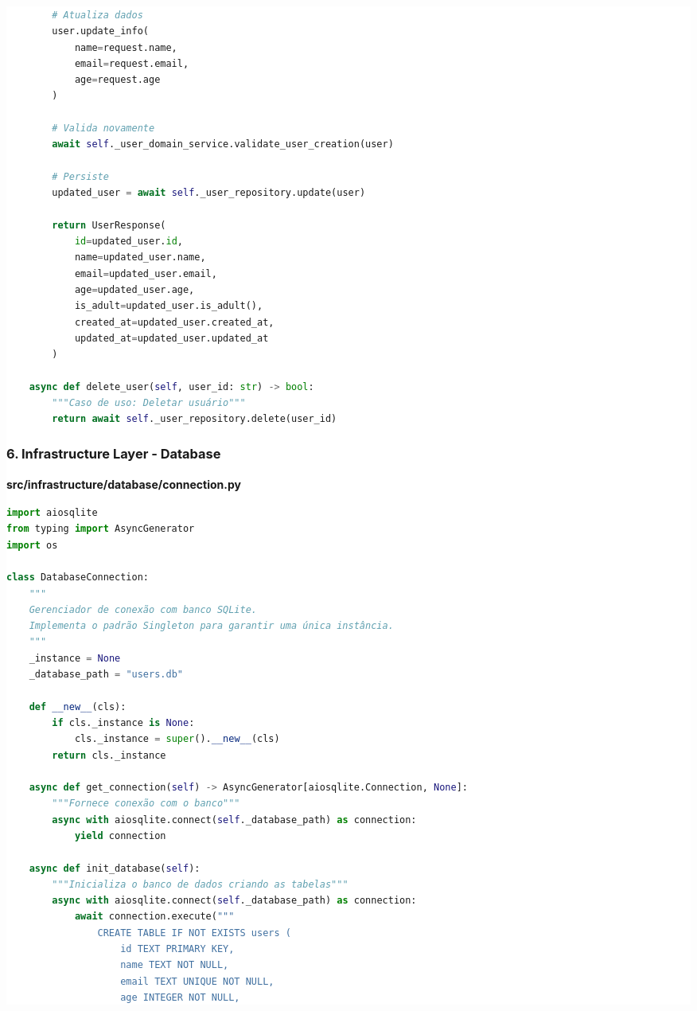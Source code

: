 ```python
        # Atualiza dados
        user.update_info(
            name=request.name,
            email=request.email,
            age=request.age
        )

        # Valida novamente
        await self._user_domain_service.validate_user_creation(user)

        # Persiste
        updated_user = await self._user_repository.update(user)

        return UserResponse(
            id=updated_user.id,
            name=updated_user.name,
            email=updated_user.email,
            age=updated_user.age,
            is_adult=updated_user.is_adult(),
            created_at=updated_user.created_at,
            updated_at=updated_user.updated_at
        )

    async def delete_user(self, user_id: str) -> bool:
        """Caso de uso: Deletar usuário"""
        return await self._user_repository.delete(user_id)
```

### 6. Infrastructure Layer - Database

**src/infrastructure/database/connection.py**

```python
import aiosqlite
from typing import AsyncGenerator
import os

class DatabaseConnection:
    """
    Gerenciador de conexão com banco SQLite.
    Implementa o padrão Singleton para garantir uma única instância.
    """
    _instance = None
    _database_path = "users.db"

    def __new__(cls):
        if cls._instance is None:
            cls._instance = super().__new__(cls)
        return cls._instance

    async def get_connection(self) -> AsyncGenerator[aiosqlite.Connection, None]:
        """Fornece conexão com o banco"""
        async with aiosqlite.connect(self._database_path) as connection:
            yield connection

    async def init_database(self):
        """Inicializa o banco de dados criando as tabelas"""
        async with aiosqlite.connect(self._database_path) as connection:
            await connection.execute("""
                CREATE TABLE IF NOT EXISTS users (
                    id TEXT PRIMARY KEY,
                    name TEXT NOT NULL,
                    email TEXT UNIQUE NOT NULL,
                    age INTEGER NOT NULL,
```